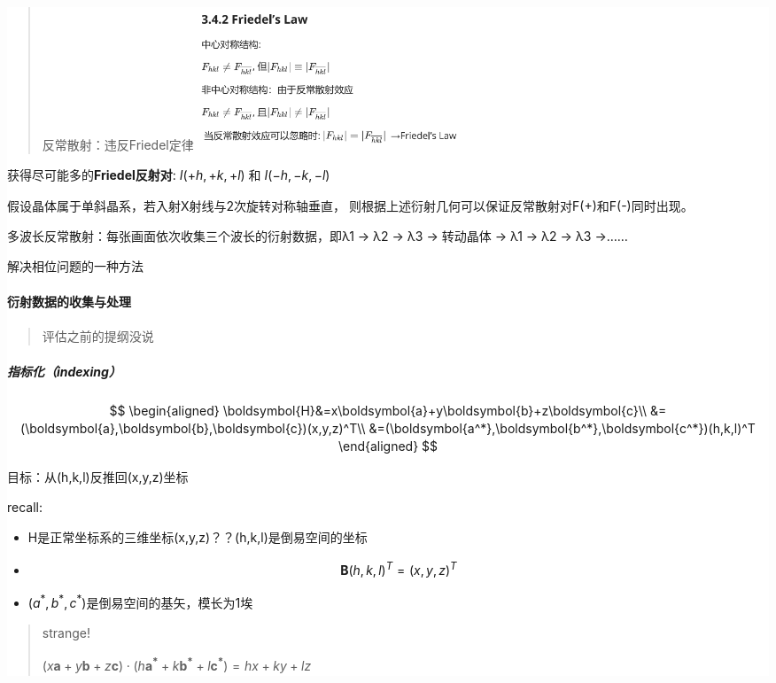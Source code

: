 > 反常散射：违反Friedel定律<img src="../../course\structural-biology\sb-outline.assets\4-friedel.png" alt="4-friedel" style="zoom:55%;" />

获得尽可能多的**Friedel反射对**: $I(+h,+k,+l)$ 和 $I(-h, -k, -l)$

假设晶体属于单斜晶系，若入射X射线与2次旋转对称轴垂直， 则根据上述衍射几何可以保证反常散射对F(+)和F(-)同时出现。

多波长反常散射：每张画面依次收集三个波长的衍射数据，即λ1 → λ2 → λ3 → 转动晶体 → λ1 → λ2 → λ3 →……  

解决相位问题的一种方法

#### 衍射数据的收集与处理

> 评估之前的提纲没说

##### 指标化（indexing）

$$
\begin{aligned}
\boldsymbol{H}&=x\boldsymbol{a}+y\boldsymbol{b}+z\boldsymbol{c}\\
&=(\boldsymbol{a},\boldsymbol{b},\boldsymbol{c})(x,y,z)^T\\
&=(\boldsymbol{a^*},\boldsymbol{b^*},\boldsymbol{c^*})(h,k,l)^T
\end{aligned}
$$


目标：从(h,k,l)反推回(x,y,z)坐标

recall:

- H是正常坐标系的三维坐标(x,y,z)？？(h,k,l)是倒易空间的坐标

- $$
  \boldsymbol{B}(h,k,l)^T=(x,y,z)^T
  $$

- $(a^*,b^*,c^*)$是倒易空间的基矢，模长为1埃

> strange! 
>
> $(x\boldsymbol{a}+y\boldsymbol{b}+z\boldsymbol{c})\cdot(h\boldsymbol{a^*}+k\boldsymbol{b^*}+l\boldsymbol{c^*})=hx+ky+lz$
